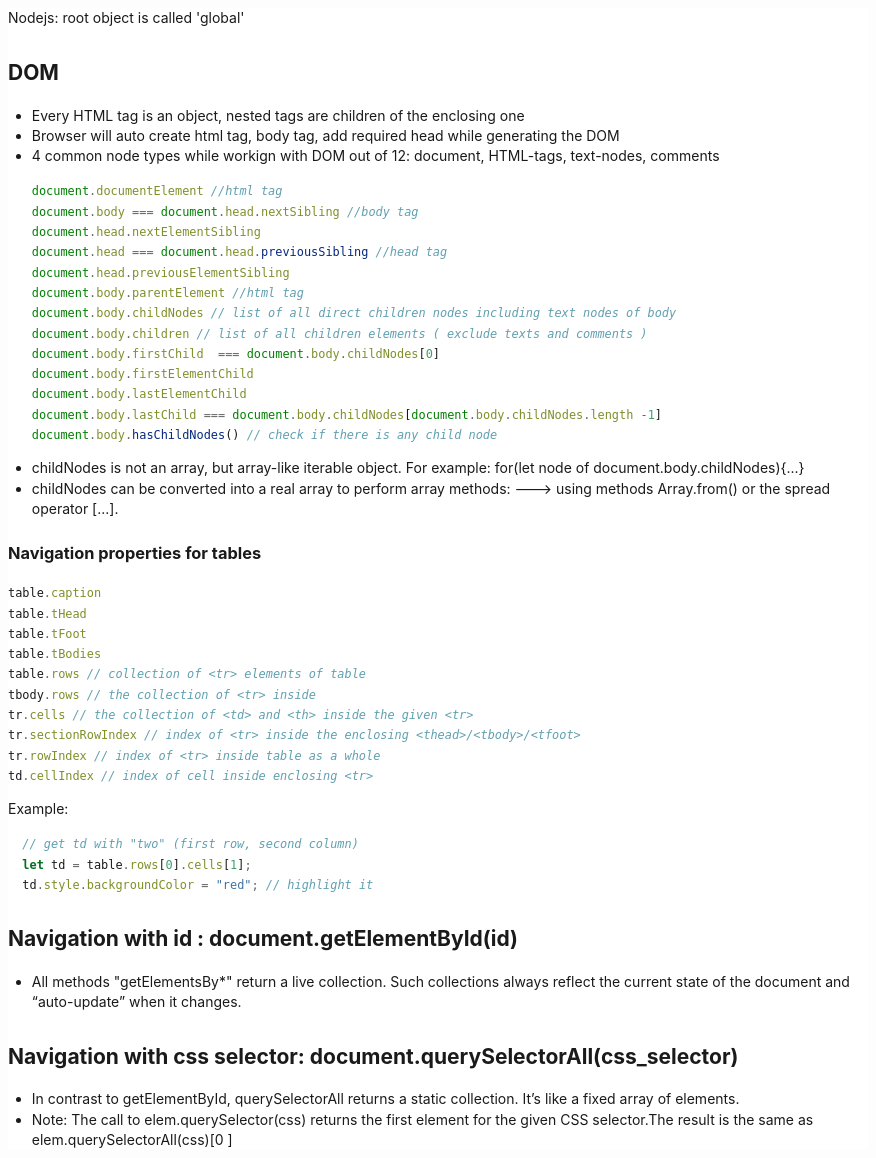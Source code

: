 Nodejs: root object is called 'global'

## DOM
- Every HTML tag is an object, nested tags are children of the enclosing one
- Browser will auto create html tag, body tag, add required head while generating the DOM
- 4 common node types while workign with DOM out of 12: document, HTML-tags, text-nodes, comments
  ```js
  document.documentElement //html tag
  document.body === document.head.nextSibling //body tag
  document.head.nextElementSibling
  document.head === document.head.previousSibling //head tag
  document.head.previousElementSibling
  document.body.parentElement //html tag
  document.body.childNodes // list of all direct children nodes including text nodes of body
  document.body.children // list of all children elements ( exclude texts and comments )
  document.body.firstChild  === document.body.childNodes[0]
  document.body.firstElementChild
  document.body.lastElementChild 
  document.body.lastChild === document.body.childNodes[document.body.childNodes.length -1]
  document.body.hasChildNodes() // check if there is any child node
  ```
- childNodes is not an array, but array-like iterable object. For example: for(let node of document.body.childNodes){...}
- childNodes can be converted into a real array to perform array methods: 
 ---> using methods  Array.from() or the spread operator [...].

### Navigation properties for tables
```js
table.caption
table.tHead
table.tFoot
table.tBodies
table.rows // collection of <tr> elements of table
tbody.rows // the collection of <tr> inside
tr.cells // the collection of <td> and <th> inside the given <tr>
tr.sectionRowIndex // index of <tr> inside the enclosing <thead>/<tbody>/<tfoot>
tr.rowIndex // index of <tr> inside table as a whole
td.cellIndex // index of cell inside enclosing <tr>
```

Example:
```js
  // get td with "two" (first row, second column)
  let td = table.rows[0].cells[1];
  td.style.backgroundColor = "red"; // highlight it

```
## Navigation with id : document.getElementById(id)
- All methods "getElementsBy*" return a live collection. Such collections always reflect the current state of the document and “auto-update” when it changes.
## Navigation with css selector: document.querySelectorAll(css_selector)
- In contrast to getElementById, querySelectorAll returns a static collection. It’s like a fixed array of elements.
- Note:  The call to elem.querySelector(css) returns the first element for the given CSS selector.The result is the same as elem.querySelectorAll(css)[0 ]
